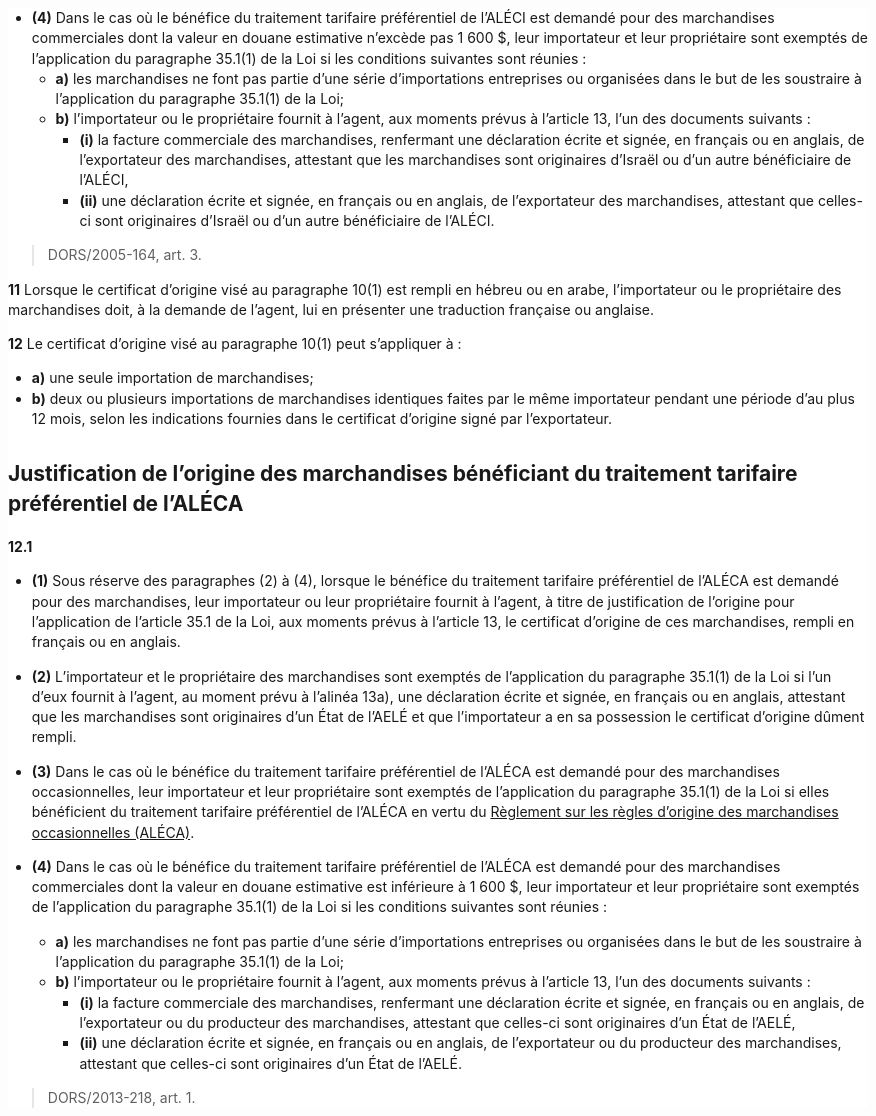 - **(4)** Dans le cas où le bénéfice du traitement tarifaire préférentiel de l’ALÉCI est demandé pour des marchandises commerciales dont la valeur en douane estimative n’excède pas 1 600 $, leur importateur et leur propriétaire sont exemptés de l’application du paragraphe 35.1(1) de la Loi si les conditions suivantes sont réunies :
	- **a)** les marchandises ne font pas partie d’une série d’importations entreprises ou organisées dans le but de les soustraire à l’application du paragraphe 35.1(1) de la Loi;
	- **b)** l’importateur ou le propriétaire fournit à l’agent, aux moments prévus à l’article 13, l’un des documents suivants :
		- **(i)** la facture commerciale des marchandises, renfermant une déclaration écrite et signée, en français ou en anglais, de l’exportateur des marchandises, attestant que les marchandises sont originaires d’Israël ou d’un autre bénéficiaire de l’ALÉCI,
		- **(ii)** une déclaration écrite et signée, en français ou en anglais, de l’exportateur des marchandises, attestant que celles-ci sont originaires d’Israël ou d’un autre bénéficiaire de l’ALÉCI.
> DORS/2005-164, art. 3.




**11** Lorsque le certificat d’origine visé au paragraphe 10(1) est rempli en hébreu ou en arabe, l’importateur ou le propriétaire des marchandises doit, à la demande de l’agent, lui en présenter une traduction française ou anglaise.



**12** Le certificat d’origine visé au paragraphe 10(1) peut s’appliquer à :
- **a)** une seule importation de marchandises;
- **b)** deux ou plusieurs importations de marchandises identiques faites par le même importateur pendant une période d’au plus 12 mois, selon les indications fournies dans le certificat d’origine signé par l’exportateur.




## Justification de l’origine des marchandises bénéficiant du traitement tarifaire préférentiel de l’ALÉCA


**12.1** 

- **(1)** Sous réserve des paragraphes (2) à (4), lorsque le bénéfice du traitement tarifaire préférentiel de l’ALÉCA est demandé pour des marchandises, leur importateur ou leur propriétaire fournit à l’agent, à titre de justification de l’origine pour l’application de l’article 35.1 de la Loi, aux moments prévus à l’article 13, le certificat d’origine de ces marchandises, rempli en français ou en anglais.

- **(2)** L’importateur et le propriétaire des marchandises sont exemptés de l’application du paragraphe 35.1(1) de la Loi si l’un d’eux fournit à l’agent, au moment prévu à l’alinéa 13a), une déclaration écrite et signée, en français ou en anglais, attestant que les marchandises sont originaires d’un État de l’AELÉ et que l’importateur a en sa possession le certificat d’origine dûment rempli.

- **(3)** Dans le cas où le bénéfice du traitement tarifaire préférentiel de l’ALÉCA est demandé pour des marchandises occasionnelles, leur importateur et leur propriétaire sont exemptés de l’application du paragraphe 35.1(1) de la Loi si elles bénéficient du traitement tarifaire préférentiel de l’ALÉCA en vertu du [Règlement sur les règles d’origine des marchandises occasionnelles (ALÉCA)](/fr/Règlements/Décrets,%20ordonnances%20et%20règlements%20statutaires/2009/199.md).

- **(4)** Dans le cas où le bénéfice du traitement tarifaire préférentiel de l’ALÉCA est demandé pour des marchandises commerciales dont la valeur en douane estimative est inférieure à 1 600 $, leur importateur et leur propriétaire sont exemptés de l’application du paragraphe 35.1(1) de la Loi si les conditions suivantes sont réunies :
	- **a)** les marchandises ne font pas partie d’une série d’importations entreprises ou organisées dans le but de les soustraire à l’application du paragraphe 35.1(1) de la Loi;
	- **b)** l’importateur ou le propriétaire fournit à l’agent, aux moments prévus à l’article 13, l’un des documents suivants :
		- **(i)** la facture commerciale des marchandises, renfermant une déclaration écrite et signée, en français ou en anglais, de l’exportateur ou du producteur des marchandises, attestant que celles-ci sont originaires d’un État de l’AELÉ,
		- **(ii)** une déclaration écrite et signée, en français ou en anglais, de l’exportateur ou du producteur des marchandises, attestant que celles-ci sont originaires d’un État de l’AELÉ.
> DORS/2013-218, art. 1.
